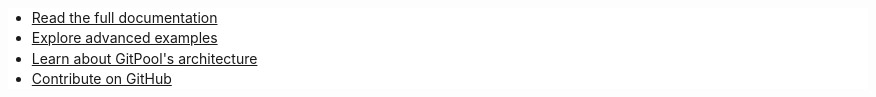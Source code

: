 - [Read the full documentation](/docs)
- [Explore advanced examples](/examples)
- [Learn about GitPool's architecture](/docs/architecture)
- [Contribute on GitHub](https://github.com/albertywu/gitpool)

<style>
/* Quick Start Specific Styles */
.language-bash {
  background: #1a1a1a;
  color: #f8f8f2;
  padding: 1rem;
  border-radius: 8px;
  font-family: 'Monaco', 'Menlo', 'Ubuntu Mono', monospace;
  font-size: 0.9rem;
  overflow-x: auto;
  border-left: 4px solid #667eea;
}

.language-yaml {
  background: #f8f9fa;
  border: 1px solid #e9ecef;
  border-left: 4px solid #28a745;
}

h3 {
  color: #667eea;
  border-bottom: 2px solid #e9ecef;
  padding-bottom: 0.5rem;
  margin-top: 2rem;
}

strong {
  color: #495057;
}

code {
  background: #f8f9fa;
  padding: 0.2rem 0.4rem;
  border-radius: 4px;
  font-size: 0.9em;
  color: #e83e8c;
}

blockquote {
  border-left: 4px solid #ffc107;
  background: #fff9c4;
  padding: 1rem;
  margin: 1rem 0;
}
</style>